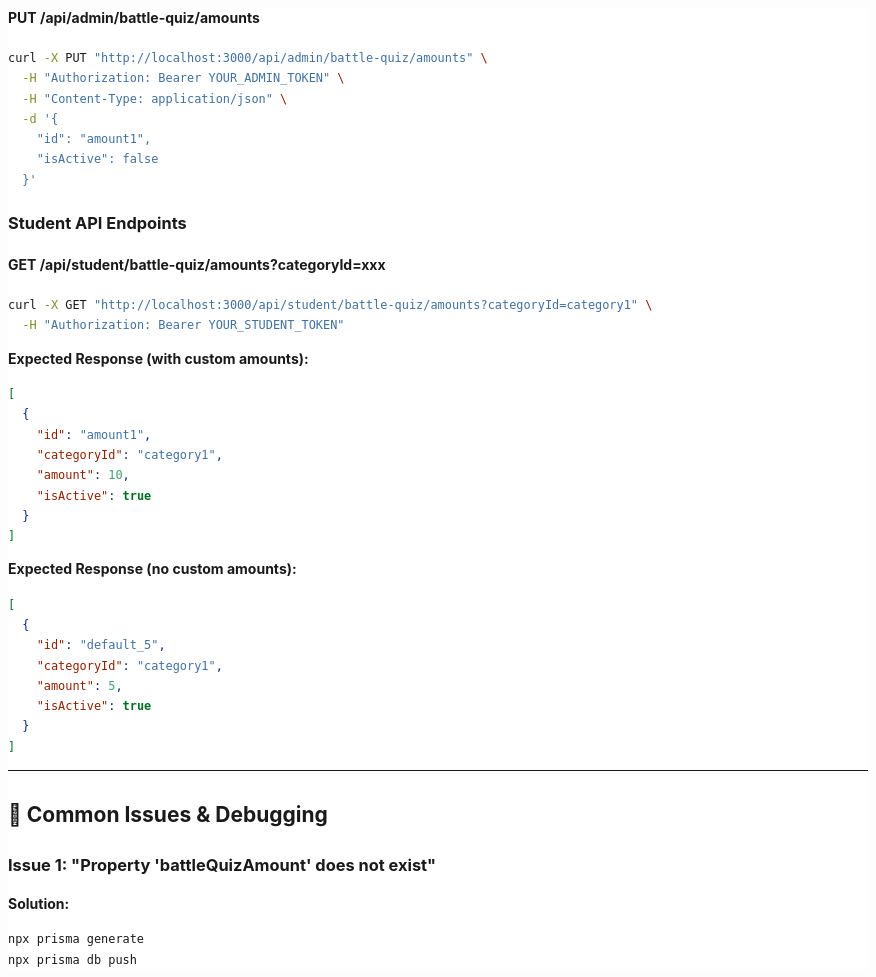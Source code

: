 #### **PUT /api/admin/battle-quiz/amounts**
```bash
curl -X PUT "http://localhost:3000/api/admin/battle-quiz/amounts" \
  -H "Authorization: Bearer YOUR_ADMIN_TOKEN" \
  -H "Content-Type: application/json" \
  -d '{
    "id": "amount1",
    "isActive": false
  }'
```

### **Student API Endpoints**

#### **GET /api/student/battle-quiz/amounts?categoryId=xxx**
```bash
curl -X GET "http://localhost:3000/api/student/battle-quiz/amounts?categoryId=category1" \
  -H "Authorization: Bearer YOUR_STUDENT_TOKEN"
```
**Expected Response (with custom amounts):**
```json
[
  {
    "id": "amount1",
    "categoryId": "category1",
    "amount": 10,
    "isActive": true
  }
]
```

**Expected Response (no custom amounts):**
```json
[
  {
    "id": "default_5",
    "categoryId": "category1",
    "amount": 5,
    "isActive": true
  }
]
```

---

## 🐛 **Common Issues & Debugging**

### **Issue 1: "Property 'battleQuizAmount' does not exist"**
**Solution:**
```bash
npx prisma generate
npx prisma db push
```
